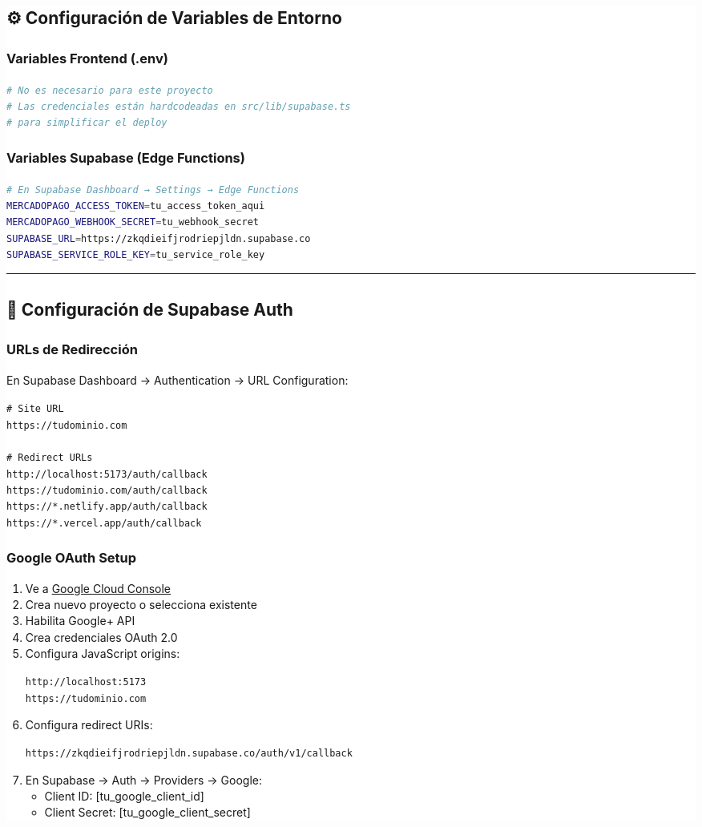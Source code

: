 
## ⚙️ Configuración de Variables de Entorno

### Variables Frontend (.env)
```bash
# No es necesario para este proyecto
# Las credenciales están hardcodeadas en src/lib/supabase.ts
# para simplificar el deploy
```

### Variables Supabase (Edge Functions)
```bash
# En Supabase Dashboard → Settings → Edge Functions
MERCADOPAGO_ACCESS_TOKEN=tu_access_token_aqui
MERCADOPAGO_WEBHOOK_SECRET=tu_webhook_secret
SUPABASE_URL=https://zkqdieifjrodriepjldn.supabase.co
SUPABASE_SERVICE_ROLE_KEY=tu_service_role_key
```

---

## 🔧 Configuración de Supabase Auth

### URLs de Redirección
En Supabase Dashboard → Authentication → URL Configuration:

```
# Site URL
https://tudominio.com

# Redirect URLs
http://localhost:5173/auth/callback
https://tudominio.com/auth/callback
https://*.netlify.app/auth/callback
https://*.vercel.app/auth/callback
```

### Google OAuth Setup
1. Ve a [Google Cloud Console](https://console.cloud.google.com)
2. Crea nuevo proyecto o selecciona existente
3. Habilita Google+ API
4. Crea credenciales OAuth 2.0
5. Configura JavaScript origins:
   ```
   http://localhost:5173
   https://tudominio.com
   ```
6. Configura redirect URIs:
   ```
   https://zkqdieifjrodriepjldn.supabase.co/auth/v1/callback
   ```
7. En Supabase → Auth → Providers → Google:
   - Client ID: [tu_google_client_id]
   - Client Secret: [tu_google_client_secret]
